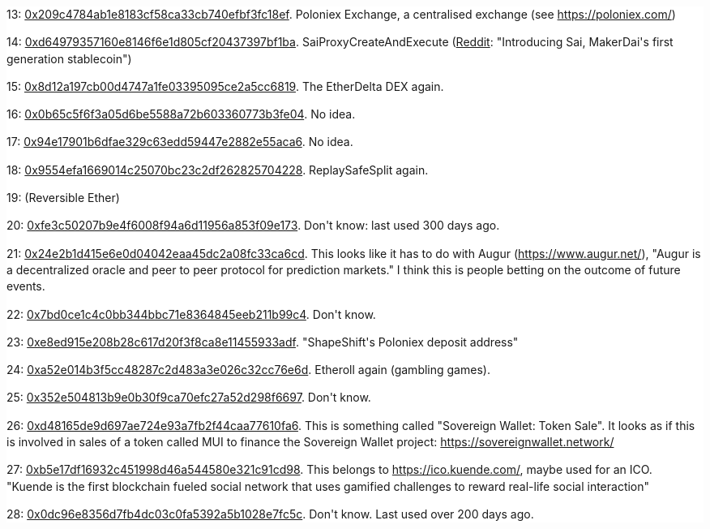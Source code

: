 13: [0x209c4784ab1e8183cf58ca33cb740efbf3fc18ef](https://etherscan.io/address/0x209c4784ab1e8183cf58ca33cb740efbf3fc18ef).
Poloniex Exchange, a centralised exchange (see https://poloniex.com/)

14: [0xd64979357160e8146f6e1d805cf20437397bf1ba](https://etherscan.io/address/0xd64979357160e8146f6e1d805cf20437397bf1ba). SaiProxyCreateAndExecute
([Reddit](https://www.reddit.com/r/ethereum/comments/6feib0/introducing_sai_makerdais_first_generation/): "Introducing Sai, MakerDai's first generation stablecoin")

15: [0x8d12a197cb00d4747a1fe03395095ce2a5cc6819](https://etherscan.io/address/0x8d12a197cb00d4747a1fe03395095ce2a5cc6819).  The EtherDelta DEX again.

16: [0x0b65c5f6f3a05d6be5588a72b603360773b3fe04](https://etherscan.io/address/0x0b65c5f6f3a05d6be5588a72b603360773b3fe04).  No idea.

17: [0x94e17901b6dfae329c63edd59447e2882e55aca6](https://etherscan.io/address/0x94e17901b6dfae329c63edd59447e2882e55aca6).  No idea.

18: [0x9554efa1669014c25070bc23c2df262825704228](https://etherscan.io/address/0x9554efa1669014c25070bc23c2df262825704228).  ReplaySafeSplit again.

19: (Reversible Ether)

20: [0xfe3c50207b9e4f6008f94a6d11956a853f09e173](https://etherscan.io/address/0xfe3c50207b9e4f6008f94a6d11956a853f09e173).  Don't know: last used 300 days ago.

21: [0x24e2b1d415e6e0d04042eaa45dc2a08fc33ca6cd](https://etherscan.io/address/0x24e2b1d415e6e0d04042eaa45dc2a08fc33ca6cd).
This looks like it has to do with Augur (https://www.augur.net/),
"Augur is a decentralized oracle and peer to peer protocol for
prediction markets."  I think this is people betting on the outcome of
future events.

22: [0x7bd0ce1c4c0bb344bbc71e8364845eeb211b99c4](https://etherscan.io/address/0x7bd0ce1c4c0bb344bbc71e8364845eeb211b99c4).  Don't know.

23: [0xe8ed915e208b28c617d20f3f8ca8e11455933adf](https://etherscan.io/address/0xe8ed915e208b28c617d20f3f8ca8e11455933adf). "ShapeShift's Poloniex deposit address"

24: [0xa52e014b3f5cc48287c2d483a3e026c32cc76e6d](https://etherscan.io/address/0xa52e014b3f5cc48287c2d483a3e026c32cc76e6d).  Etheroll again (gambling games).

25: [0x352e504813b9e0b30f9ca70efc27a52d298f6697](https://etherscan.io/address/0x352e504813b9e0b30f9ca70efc27a52d298f6697).  Don't know.

26: [0xd48165de9d697ae724e93a7fb2f44caa77610fa6](https://etherscan.io/address/0xd48165de9d697ae724e93a7fb2f44caa77610fa6).
This is something called "Sovereign Wallet: Token Sale".  It looks as
if this is involved in sales of a token called MUI to finance the Sovereign Wallet project: https://sovereignwallet.network/

27: [0xb5e17df16932c451998d46a544580e321c91cd98](https://etherscan.io/address/0xb5e17df16932c451998d46a544580e321c91cd98).
This belongs to https://ico.kuende.com/, maybe used for an ICO.  
"Kuende is the first blockchain fueled social network that uses gamified challenges to reward real-life social interaction"

28: [0x0dc96e8356d7fb4dc03c0fa5392a5b1028e7fc5c](https://etherscan.io/address/0x0dc96e8356d7fb4dc03c0fa5392a5b1028e7fc5c).  Don't know.  Last used over 200 days ago.
